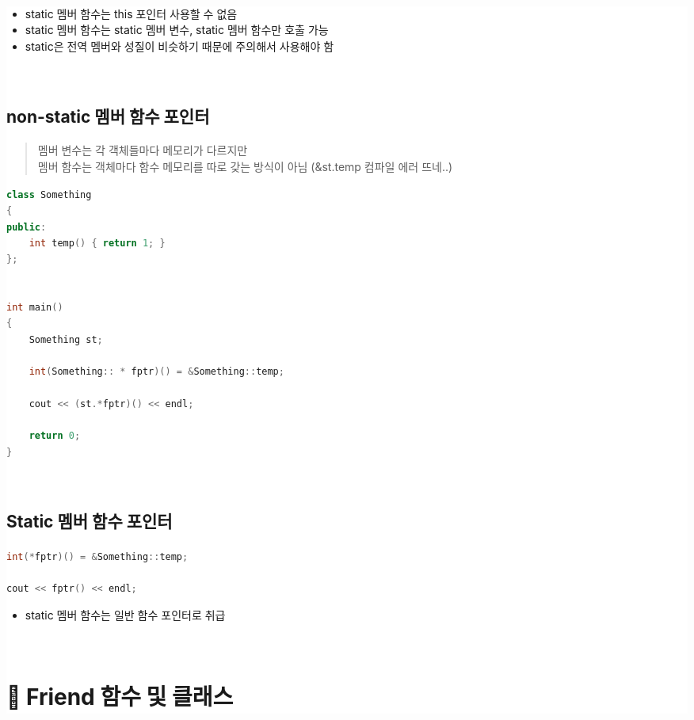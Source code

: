 ``` cpp
```

- static 멤버 함수는 this 포인터 사용할 수 없음
- static 멤버 함수는 static 멤버 변수, static 멤버 함수만 호출 가능
- static은 전역 멤버와 성질이 비슷하기 때문에 주의해서 사용해야 함


<br>


## non-static 멤버 함수 포인터

> 멤버 변수는 각 객체들마다 메모리가 다르지만<br>멤버 함수는 객체마다 함수 메모리를 따로 갖는 방식이 아님 (&st.temp 컴파일 에러 뜨네..)


``` cpp
class Something
{
public:
	int temp() { return 1; }
};


int main()
{
	Something st;

	int(Something:: * fptr)() = &Something::temp;

	cout << (st.*fptr)() << endl;

	return 0;
}
```

<br>


## Static 멤버 함수 포인터

``` cpp
int(*fptr)() = &Something::temp;

cout << fptr() << endl;
```

- static 멤버 함수는 일반 함수 포인터로 취급



<br>



# 🚆 Friend 함수 및 클래스
